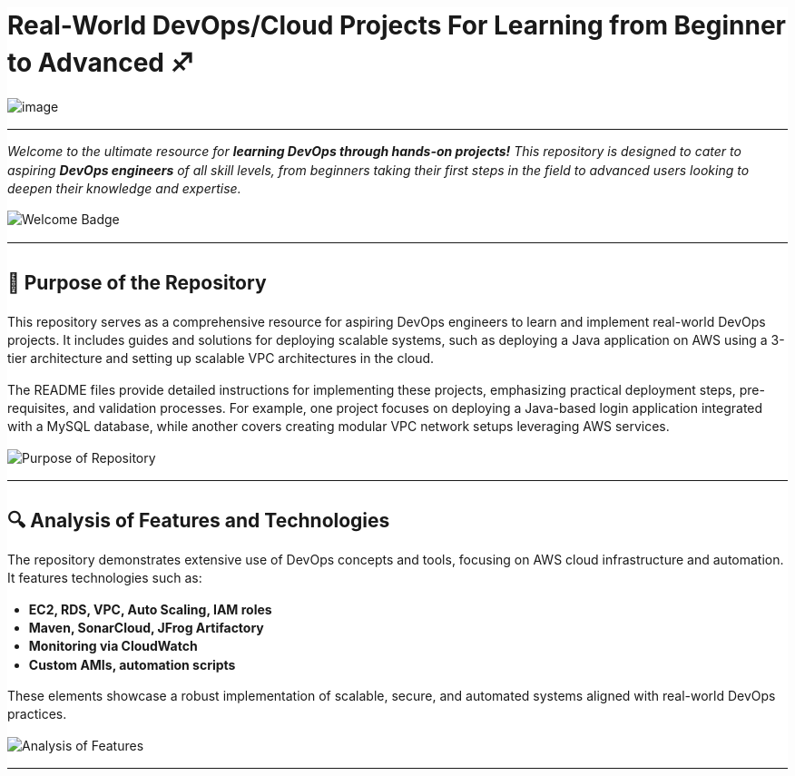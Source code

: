 # Real-World DevOps/Cloud Projects For Learning from Beginner to Advanced ♐


[forks-shield]: https://img.shields.io/github/forks/NotHarshhaa/DevOps-Projects?style=for-the-badge&logo=github&logoColor=white&color=orange
[forks-url]: https://github.com/Haswanthkondamadugula/DevOps-Projects/network/members

[stars-shield]: https://img.shields.io/github/stars/NotHarshhaa/DevOps-Projects.svg?style=for-the-badge&logo=github&logoColor=white&color=brightgreen
[stars-url]: https://github.com/Haswanthkondamadugula/DevOps-Projects/stargazers

[issues-shield]: https://img.shields.io/github/issues/NotHarshhaa/DevOps-Projects?style=for-the-badge&logo=github&logoColor=white&color=blue
[issues-url]: https://github.com/Haswanthkondamadugula/DevOps-Projects/issues

[commit-shield]: https://img.shields.io/github/last-commit/NotHarshhaa/DevOps-Projects?style=for-the-badge&logo=git&logoColor=white&color=ff69b4
[commit-url]: https://github.com/Haswanthkondamadugula/DevOps-Projects/commits/master

[coc-shield]: https://img.shields.io/badge/Code%20of%20Conduct-Enforced-blueviolet?style=for-the-badge&logo=handshake&logoColor=white
[coc-url]: https://github.com/Haswanthkondamadugula/DevOps-Projects/blob/master/CODE_OF_CONDUCT.md

[contrib-shield]: https://img.shields.io/badge/Contributions-Welcome-ff69b4?style=for-the-badge&logo=gitbook&logoColor=white
[contrib-url]: https://github.com/Haswanthkondamadugula/DevOps-Projects/blob/master/CONTRIBUTING.md

![image](https://github.com/user-attachments/assets/57b17f98-989a-4235-9cdd-b4260b3cc65b)

---

_*Welcome to the ultimate resource for **learning DevOps through hands-on projects!** This repository is designed to cater to aspiring **DevOps engineers** of all skill levels, from beginners taking their first steps in the field to advanced users looking to deepen their knowledge and expertise.*_

![Welcome Badge](https://img.shields.io/badge/🚀%20Welcome-Learn%20DevOps%20Through%20Hands--On%20Projects-10b981?style=for-the-badge&logo=opsgenie&logoColor=white)

---

## 🧠 **Purpose of the Repository**

This repository serves as a comprehensive resource for aspiring DevOps engineers to learn and implement real-world DevOps projects. It includes guides and solutions for deploying scalable systems, such as deploying a Java application on AWS using a 3-tier architecture and setting up scalable VPC architectures in the cloud.

The README files provide detailed instructions for implementing these projects, emphasizing practical deployment steps, pre-requisites, and validation processes. For example, one project focuses on deploying a Java-based login application integrated with a MySQL database, while another covers creating modular VPC network setups leveraging AWS services.

![Purpose of Repository](https://img.shields.io/badge/🎯%20Purpose-Comprehensive%20DevOps%20Learning%20Hub-8b5cf6?style=for-the-badge&logo=target&logoColor=white)

---

## 🔍 **Analysis of Features and Technologies**

The repository demonstrates extensive use of DevOps concepts and tools, focusing on AWS cloud infrastructure and automation. It features technologies such as:

- **EC2, RDS, VPC, Auto Scaling, IAM roles**
- **Maven, SonarCloud, JFrog Artifactory**
- **Monitoring via CloudWatch**
- **Custom AMIs, automation scripts**

These elements showcase a robust implementation of scalable, secure, and automated systems aligned with real-world DevOps practices.

![Analysis of Features](https://img.shields.io/badge/🛠️%20Features%20&%20Technologies-AWS%2C%20CI%2FCD%2C%20Automation-10b981?style=for-the-badge&logo=amazonaws&logoColor=white)

---
